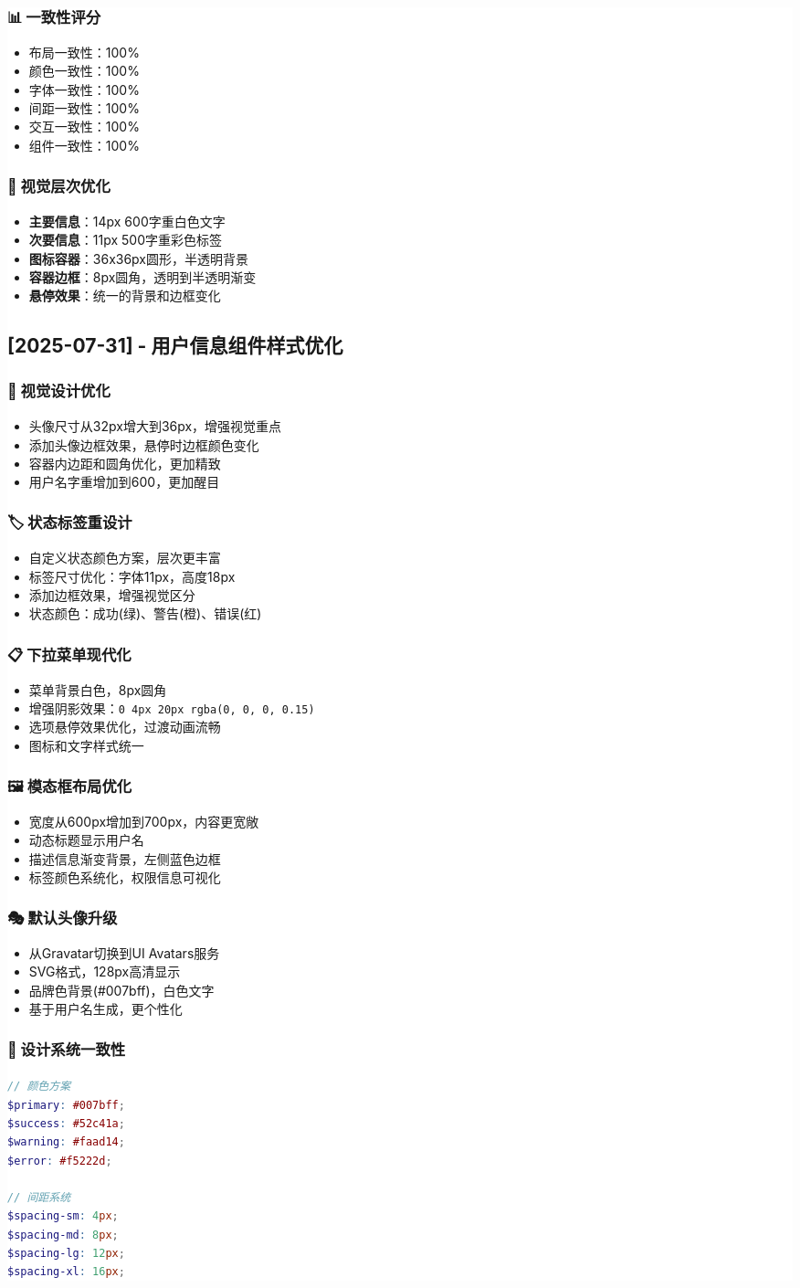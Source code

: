 ### 📊 一致性评分
- 布局一致性：100%
- 颜色一致性：100%
- 字体一致性：100%
- 间距一致性：100%
- 交互一致性：100%
- 组件一致性：100%

### 🎨 视觉层次优化
- **主要信息**：14px 600字重白色文字
- **次要信息**：11px 500字重彩色标签
- **图标容器**：36x36px圆形，半透明背景
- **容器边框**：8px圆角，透明到半透明渐变
- **悬停效果**：统一的背景和边框变化

## [2025-07-31] - 用户信息组件样式优化

### 🎨 视觉设计优化
- 头像尺寸从32px增大到36px，增强视觉重点
- 添加头像边框效果，悬停时边框颜色变化
- 容器内边距和圆角优化，更加精致
- 用户名字重增加到600，更加醒目

### 🏷️ 状态标签重设计
- 自定义状态颜色方案，层次更丰富
- 标签尺寸优化：字体11px，高度18px
- 添加边框效果，增强视觉区分
- 状态颜色：成功(绿)、警告(橙)、错误(红)

### 📋 下拉菜单现代化
- 菜单背景白色，8px圆角
- 增强阴影效果：`0 4px 20px rgba(0, 0, 0, 0.15)`
- 选项悬停效果优化，过渡动画流畅
- 图标和文字样式统一

### 🖼️ 模态框布局优化
- 宽度从600px增加到700px，内容更宽敞
- 动态标题显示用户名
- 描述信息渐变背景，左侧蓝色边框
- 标签颜色系统化，权限信息可视化

### 🎭 默认头像升级
- 从Gravatar切换到UI Avatars服务
- SVG格式，128px高清显示
- 品牌色背景(#007bff)，白色文字
- 基于用户名生成，更个性化

### 🎯 设计系统一致性
```scss
// 颜色方案
$primary: #007bff;
$success: #52c41a;
$warning: #faad14;
$error: #f5222d;

// 间距系统
$spacing-sm: 4px;
$spacing-md: 8px;
$spacing-lg: 12px;
$spacing-xl: 16px;

```